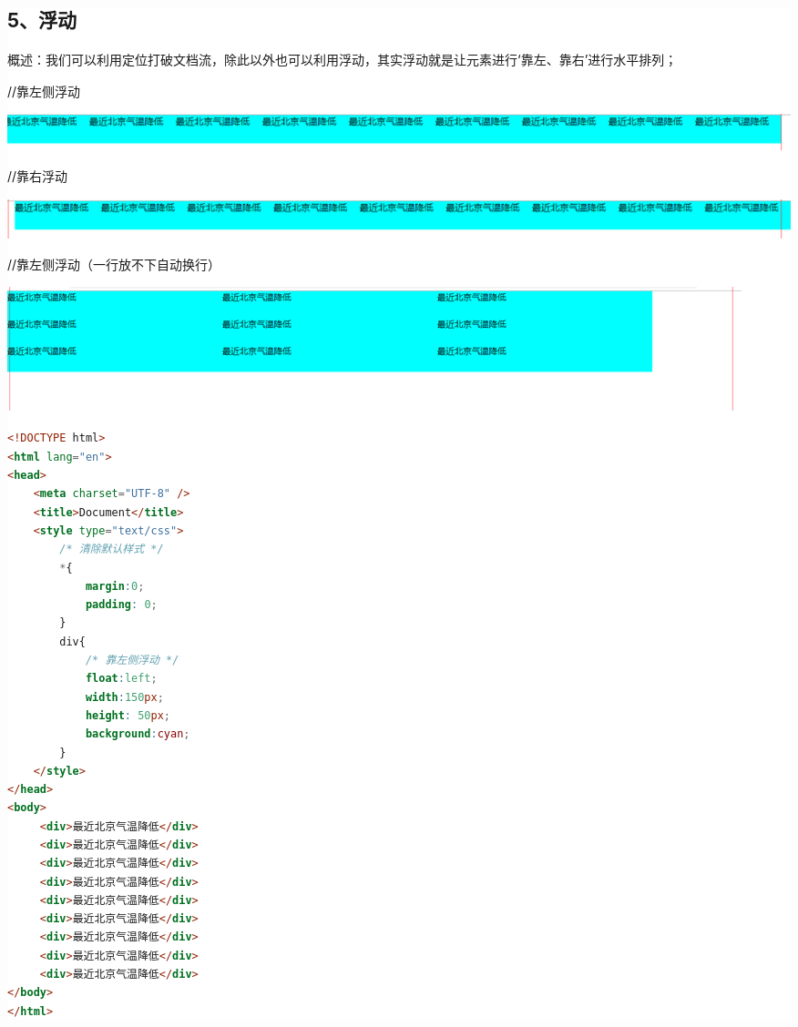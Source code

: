 ## 5、浮动

概述：我们可以利用定位打破文档流，除此以外也可以利用浮动，其实浮动就是让元素进行‘靠左、靠右’进行水平排列；

//靠左侧浮动

![image-20241214180831558](Web图片/image-20241214180831558.png)

//靠右浮动

![image-20241214180856375](Web图片/image-20241214180856375.png)

//靠左侧浮动（一行放不下自动换行）

![image-20241214181004903](Web图片/image-20241214181004903.png)

```html
<!DOCTYPE html>
<html lang="en">
<head>
    <meta charset="UTF-8" />
    <title>Document</title>
    <style type="text/css">
        /* 清除默认样式 */
        *{
            margin:0;
            padding: 0;
        }
        div{
            /* 靠左侧浮动 */
            float:left;
            width:150px;
            height: 50px;
            background:cyan;
        }
    </style>
</head>
<body>
     <div>最近北京气温降低</div>
     <div>最近北京气温降低</div>
     <div>最近北京气温降低</div>
     <div>最近北京气温降低</div>
     <div>最近北京气温降低</div>
     <div>最近北京气温降低</div>
     <div>最近北京气温降低</div>
     <div>最近北京气温降低</div>
     <div>最近北京气温降低</div>
</body>
</html>
```
